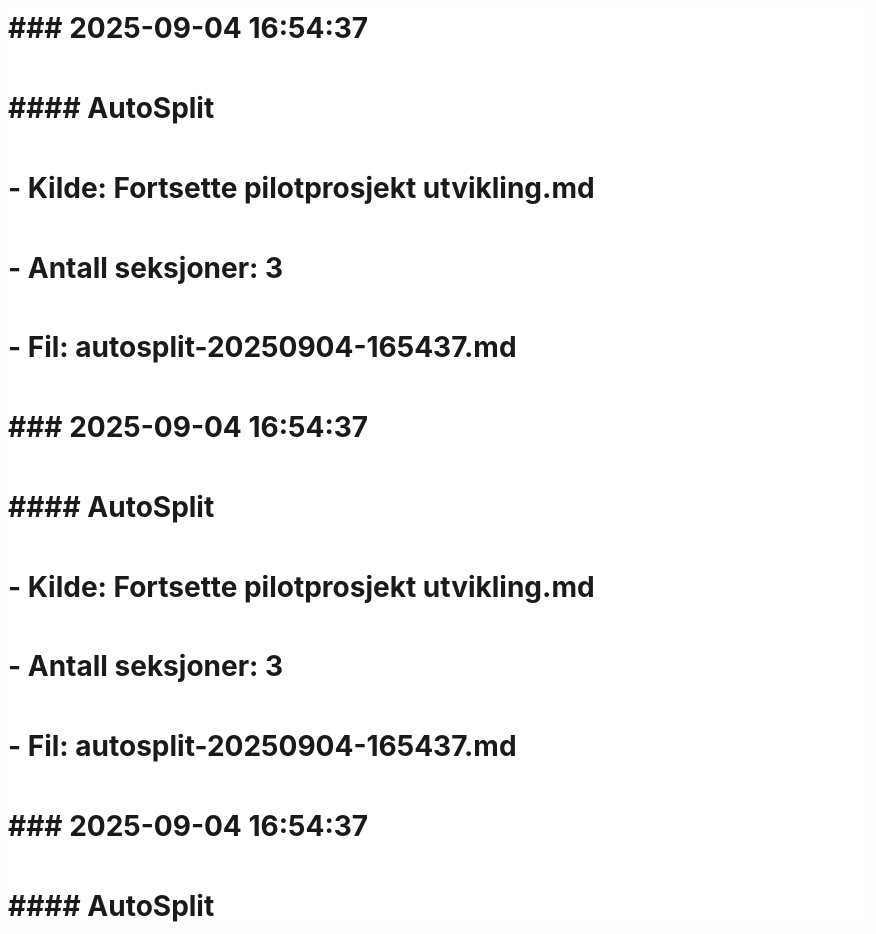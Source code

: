 #

# \### 2025-09-04 16:54:37

# \#### AutoSplit

# \- Kilde: Fortsette pilotprosjekt utvikling.md

# \- Antall seksjoner: 3

# \- Fil: autosplit-20250904-165437.md

#

#

#

#

# \### 2025-09-04 16:54:37

# \#### AutoSplit

# \- Kilde: Fortsette pilotprosjekt utvikling.md

# \- Antall seksjoner: 3

# \- Fil: autosplit-20250904-165437.md

#

#

#

#

# \### 2025-09-04 16:54:37

# \#### AutoSplit
